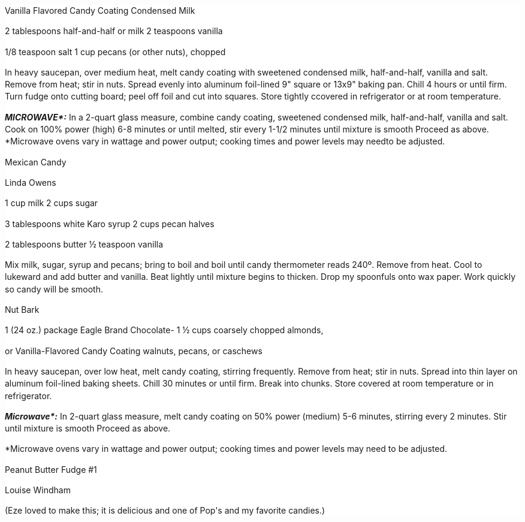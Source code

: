 Vanilla Flavored Candy Coating Condensed Milk

2 tablespoons half-and-half or milk 2 teaspoons vanilla

1/8 teaspoon salt 1 cup pecans (or other nuts), chopped

In heavy saucepan, over medium heat, melt candy coating with sweetened
condensed milk, half-and-half, vanilla and salt. Remove from heat; stir
in nuts. Spread evenly into aluminum foil-lined 9\" square or 13x9\"
baking pan. Chill 4 hours or until firm. Turn fudge onto cutting board;
peel off foil and cut into squares. Store tightly ccovered in
refrigerator or at room temperature.

***MICROWAVE\*:*** In a 2-quart glass measure, combine candy coating,
sweetened condensed milk, half-and-half, vanilla and salt. Cook on 100%
power (high) 6-8 minutes or until melted, stir every 1-1/2 minutes until
mixture is smooth Proceed as above. \*Microwave ovens vary in wattage
and power output; cooking times and power levels may needto be adjusted.

Mexican Candy

Linda Owens

1 cup milk 2 cups sugar

3 tablespoons white Karo syrup 2 cups pecan halves

2 tablespoons butter ½ teaspoon vanilla

Mix milk, sugar, syrup and pecans; bring to boil and boil until candy
thermometer reads 240º. Remove from heat. Cool to lukeward and add
butter and vanilla. Beat lightly until mixture begins to thicken. Drop
my spoonfuls onto wax paper. Work quickly so candy will be smooth.

Nut Bark

1 (24 oz.) package Eagle Brand Chocolate- 1 ½ cups coarsely chopped
almonds,

or Vanilla-Flavored Candy Coating walnuts, pecans, or caschews

In heavy saucepan, over low heat, melt candy coating, stirring
frequently. Remove from heat; stir in nuts. Spread into thin layer on
aluminum foil-lined baking sheets. Chill 30 minutes or until firm. Break
into chunks. Store covered at room temperature or in refrigerator.

***Microwave\*:*** In 2-quart glass measure, melt candy coating on 50%
power (medium) 5-6 minutes, stirring every 2 minutes. Stir until mixture
is smooth Proceed as above.

\*Microwave ovens vary in wattage and power output; cooking times and
power levels may need to be adjusted.

Peanut Butter Fudge #1

Louise Windham

(Eze loved to make this; it is delicious and one of Pop\'s and my
favorite candies.)
